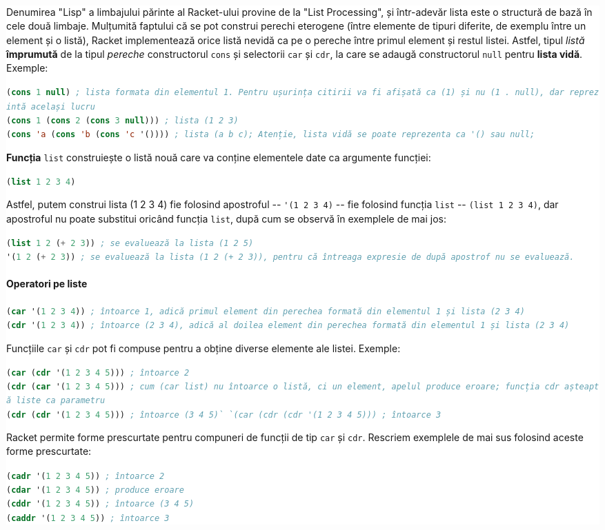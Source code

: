 Denumirea "Lisp" a limbajului părinte al Racket-ului provine de la "List Processing", și într-adevăr lista este o structură de bază în cele două limbaje. Mulțumită faptului că se pot construi perechi eterogene (între elemente de tipuri diferite, de exemplu între un element și o listă),
Racket implementează orice listă nevidă ca pe o pereche între primul element și restul listei. Astfel, tipul *listă* **împrumută** de la tipul *pereche* constructorul `cons` și selectorii `car` și `cdr`, la care se adaugă constructorul `null` pentru **lista vidă**.
Exemple:
```lisp
(cons 1 null) ; lista formata din elementul 1. Pentru ușurința citirii va fi afișată ca (1) și nu (1 . null), dar reprezintă același lucru
(cons 1 (cons 2 (cons 3 null))) ; lista (1 2 3)
(cons 'a (cons 'b (cons 'c '()))) ; lista (a b c); Atenție, lista vidă se poate reprezenta ca '() sau null;
```
**Funcția** `list` construiește o listă nouă care va conține elementele date ca argumente funcției:

```lisp
(list 1 2 3 4)
```

Astfel, putem construi lista (1 2 3 4) fie folosind apostroful -- `'(1 2 3 4)` -- fie folosind funcția `list` -- `(list 1 2 3 4)`, dar apostroful nu poate substitui oricând funcția `list`, după cum se observă în exemplele de mai jos:
```lisp
(list 1 2 (+ 2 3)) ; se evaluează la lista (1 2 5)
'(1 2 (+ 2 3)) ; se evaluează la lista (1 2 (+ 2 3)), pentru că întreaga expresie de după apostrof nu se evaluează.
```

#### Operatori pe liste
```lisp
(car '(1 2 3 4)) ; întoarce 1, adică primul element din perechea formată din elementul 1 și lista (2 3 4)
(cdr '(1 2 3 4)) ; întoarce (2 3 4), adică al doilea element din perechea formată din elementul 1 și lista (2 3 4)
```

Funcțiile `car` și `cdr` pot fi compuse pentru a obține diverse elemente
ale listei.
Exemple:
```lisp
(car (cdr '(1 2 3 4 5))) ; întoarce 2
(cdr (car '(1 2 3 4 5))) ; cum (car list) nu întoarce o listă, ci un element, apelul produce eroare; funcția cdr așteaptă liste ca parametru
(cdr (cdr '(1 2 3 4 5))) ; întoarce (3 4 5)` `(car (cdr (cdr '(1 2 3 4 5))) ; întoarce 3
```
Racket permite forme prescurtate pentru compuneri de funcții de tip `car` și `cdr`. Rescriem exemplele de mai sus folosind aceste forme prescurtate:
 ```lisp
 (cadr '(1 2 3 4 5)) ; întoarce 2
 (cdar '(1 2 3 4 5)) ; produce eroare
 (cddr '(1 2 3 4 5)) ; întoarce (3 4 5)  
 (caddr '(1 2 3 4 5)) ; întoarce 3
 ```
